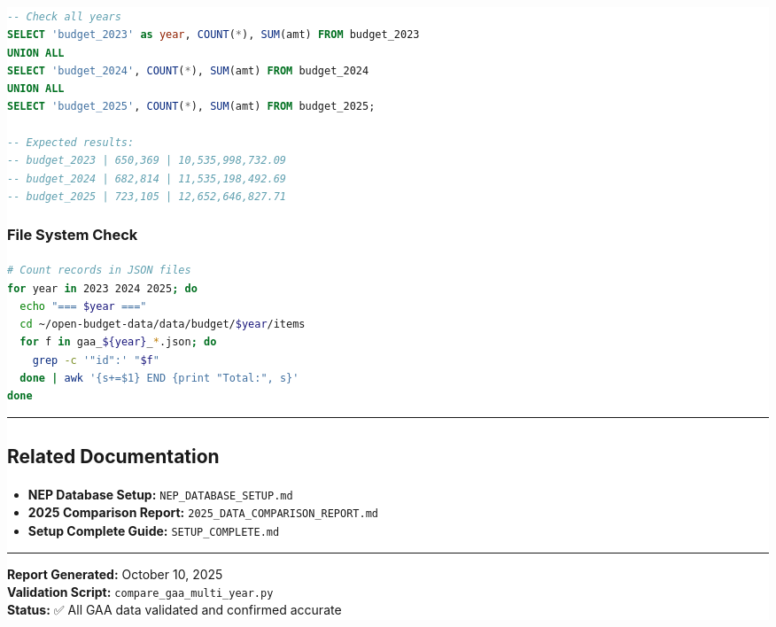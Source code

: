 ```sql
-- Check all years
SELECT 'budget_2023' as year, COUNT(*), SUM(amt) FROM budget_2023
UNION ALL
SELECT 'budget_2024', COUNT(*), SUM(amt) FROM budget_2024  
UNION ALL
SELECT 'budget_2025', COUNT(*), SUM(amt) FROM budget_2025;

-- Expected results:
-- budget_2023 | 650,369 | 10,535,998,732.09
-- budget_2024 | 682,814 | 11,535,198,492.69
-- budget_2025 | 723,105 | 12,652,646,827.71
```

### File System Check

```bash
# Count records in JSON files
for year in 2023 2024 2025; do
  echo "=== $year ==="
  cd ~/open-budget-data/data/budget/$year/items
  for f in gaa_${year}_*.json; do
    grep -c '"id":' "$f"
  done | awk '{s+=$1} END {print "Total:", s}'
done
```

---

## Related Documentation

- **NEP Database Setup:** `NEP_DATABASE_SETUP.md`
- **2025 Comparison Report:** `2025_DATA_COMPARISON_REPORT.md`
- **Setup Complete Guide:** `SETUP_COMPLETE.md`

---

**Report Generated:** October 10, 2025  
**Validation Script:** `compare_gaa_multi_year.py`  
**Status:** ✅ All GAA data validated and confirmed accurate

